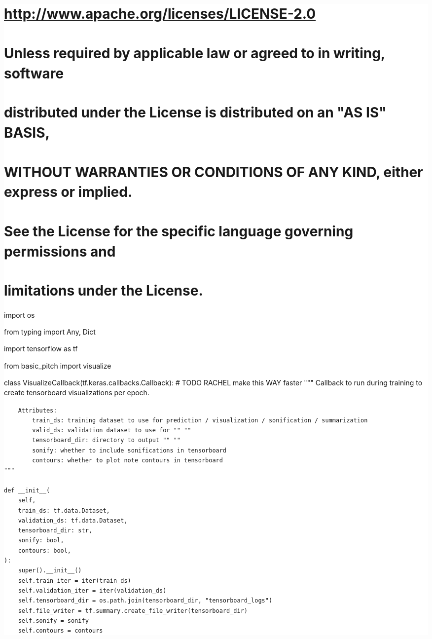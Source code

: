 #
#     http://www.apache.org/licenses/LICENSE-2.0
#
# Unless required by applicable law or agreed to in writing, software
# distributed under the License is distributed on an "AS IS" BASIS,
# WITHOUT WARRANTIES OR CONDITIONS OF ANY KIND, either express or implied.
# See the License for the specific language governing permissions and
# limitations under the License.

import os

from typing import Any, Dict

import tensorflow as tf

from basic_pitch import visualize


class VisualizeCallback(tf.keras.callbacks.Callback):
    # TODO RACHEL make this WAY faster
    """
    Callback to run during training to create tensorboard visualizations per epoch.

        Attributes:
            train_ds: training dataset to use for prediction / visualization / sonification / summarization
            valid_ds: validation dataset to use for "" ""
            tensorboard_dir: directory to output "" ""
            sonify: whether to include sonifications in tensorboard
            contours: whether to plot note contours in tensorboard
    """

    def __init__(
        self,
        train_ds: tf.data.Dataset,
        validation_ds: tf.data.Dataset,
        tensorboard_dir: str,
        sonify: bool,
        contours: bool,
    ):
        super().__init__()
        self.train_iter = iter(train_ds)
        self.validation_iter = iter(validation_ds)
        self.tensorboard_dir = os.path.join(tensorboard_dir, "tensorboard_logs")
        self.file_writer = tf.summary.create_file_writer(tensorboard_dir)
        self.sonify = sonify
        self.contours = contours

